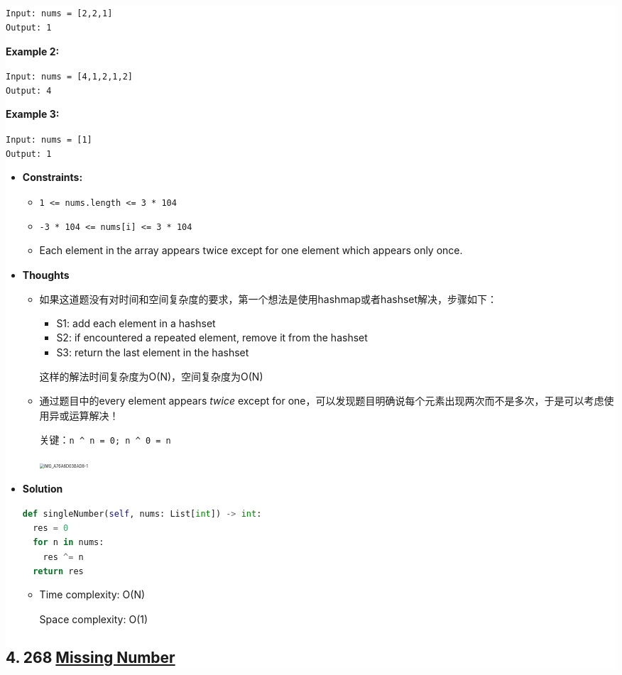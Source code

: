 ```
Input: nums = [2,2,1]
Output: 1
```

**Example 2:**

```
Input: nums = [4,1,2,1,2]
Output: 4
```

**Example 3:**

```
Input: nums = [1]
Output: 1
```

- **Constraints:**

  - `1 <= nums.length <= 3 * 104`

  - `-3 * 104 <= nums[i] <= 3 * 104`

  - Each element in the array appears twice except for one element which appears only once.

- **Thoughts**

  - 如果这道题没有对时间和空间复杂度的要求，第一个想法是使用hashmap或者hashset解决，步骤如下：

    - S1: add each element in a hashset
    - S2: if encountered a repeated element, remove it from the hashset 
    - S3: return the last element in the hashset

    这样的解法时间复杂度为O(N)，空间复杂度为O(N)

  - 通过题目中的every element appears *twice* except for one，可以发现题目明确说每个元素出现两次而不是多次，于是可以考虑使用异或运算解决！

    关键：`n ^ n = 0; n ^ 0 = n`

    <img src="/Users/xinyuzhang/Downloads/IMG_A76A8D03BAD8-1.jpeg" alt="IMG_A76A8D03BAD8-1" style="zoom:40%;" />

- **Solution**

  ```python
  def singleNumber(self, nums: List[int]) -> int:
    res = 0
    for n in nums:
      res ^= n
    return res
  ```

  - Time complexity: O(N)

    Space complexity: O(1)

## 4. 268 [Missing Number](https://leetcode.com/problems/missing-number/description/)
